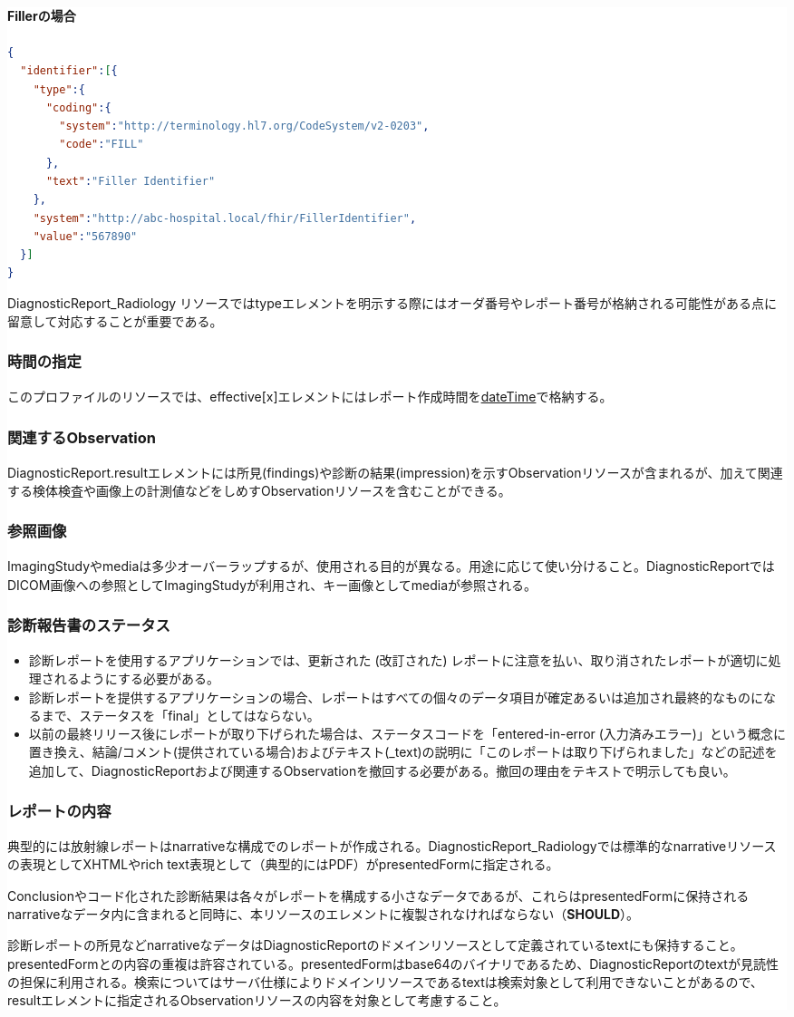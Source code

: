 #### Fillerの場合

```json
{
  "identifier":[{
    "type":{
      "coding":{
        "system":"http://terminology.hl7.org/CodeSystem/v2-0203",
        "code":"FILL"
      },
      "text":"Filler Identifier"
    },
    "system":"http://abc-hospital.local/fhir/FillerIdentifier",
    "value":"567890"
  }]
}
```

DiagnosticReport_Radiology リソースではtypeエレメントを明示する際にはオーダ番号やレポート番号が格納される可能性がある点に留意して対応することが重要である。

### 時間の指定

このプロファイルのリソースでは、effective[x]エレメントにはレポート作成時間を[dateTime](https://www.hl7.org/fhir/R4/datatypes.html#dateTime)で格納する。

### 関連するObservation

DiagnosticReport.resultエレメントには所見(findings)や診断の結果(impression)を示すObservationリソースが含まれるが、加えて関連する検体検査や画像上の計測値などをしめすObservationリソースを含むことができる。

### 参照画像

ImagingStudyやmediaは多少オーバーラップするが、使用される目的が異なる。用途に応じて使い分けること。DiagnosticReportではDICOM画像への参照としてImagingStudyが利用され、キー画像としてmediaが参照される。

### 診断報告書のステータス

- 診断レポートを使用するアプリケーションでは、更新された (改訂された) レポートに注意を払い、取り消されたレポートが適切に処理されるようにする必要がある。
- 診断レポートを提供するアプリケーションの場合、レポートはすべての個々のデータ項目が確定あるいは追加され最終的なものになるまで、ステータスを「final」としてはならない。
- 以前の最終リリース後にレポートが取り下げられた場合は、ステータスコードを「entered-in-error (入力済みエラー)」という概念に置き換え、結論/コメント(提供されている場合)およびテキスト(_text)の説明に「このレポートは取り下げられました」などの記述を追加して、DiagnosticReportおよび関連するObservationを撤回する必要がある。撤回の理由をテキストで明示しても良い。

### レポートの内容

典型的には放射線レポートはnarrativeな構成でのレポートが作成される。DiagnosticReport_Radiologyでは標準的なnarrativeリソースの表現としてXHTMLやrich text表現として（典型的にはPDF）がpresentedFormに指定される。

Conclusionやコード化された診断結果は各々がレポートを構成する小さなデータであるが、これらはpresentedFormに保持されるnarrativeなデータ内に含まれると同時に、本リソースのエレメントに複製されなければならない（**SHOULD**）。

診断レポートの所見などnarrativeなデータはDiagnosticReportのドメインリソースとして定義されているtextにも保持すること。presentedFormとの内容の重複は許容されている。presentedFormはbase64のバイナリであるため、DiagnosticReportのtextが見読性の担保に利用される。検索についてはサーバ仕様によりドメインリソースであるtextは検索対象として利用できないことがあるので、resultエレメントに指定されるObservationリソースの内容を対象として考慮すること。
